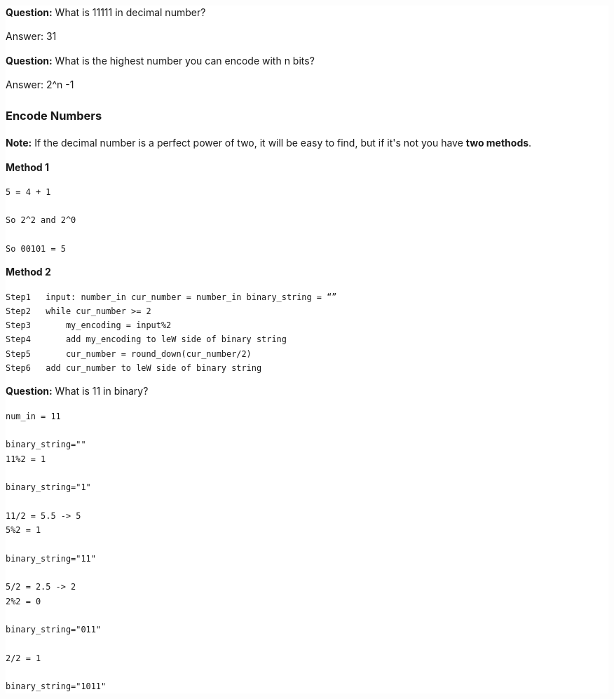 **Question:** What is 11111 in decimal number?

Answer: 31

**Question:** What is the highest number you can encode with n bits?

Answer: 2^n -1

### Encode Numbers

**Note:** If the decimal number is a perfect power of two, it will be easy to find, but if it's not you have **two methods**. 

**Method 1**

```Math
5 = 4 + 1

So 2^2 and 2^0

So 00101 = 5
```

**Method 2**

```Pseudocode
Step1   input: number_in cur_number = number_in binary_string = “”
Step2   while cur_number >= 2
Step3       my_encoding = input%2
Step4       add my_encoding to leW side of binary string 
Step5       cur_number = round_down(cur_number/2)
Step6   add cur_number to leW side of binary string
```

**Question:** What is 11 in binary?

```
num_in = 11

binary_string=""
11%2 = 1

binary_string="1"

11/2 = 5.5 -> 5
5%2 = 1

binary_string="11"

5/2 = 2.5 -> 2
2%2 = 0

binary_string="011"

2/2 = 1

binary_string="1011"
```
